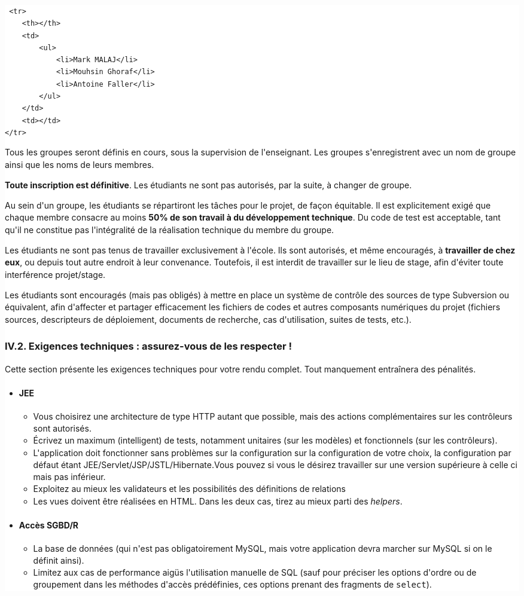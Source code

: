 	 <tr>
        <th></th>
        <td>
            <ul>
                <li>Mark MALAJ</li>
                <li>Mouhsin Ghoraf</li>
                <li>Antoine Faller</li>
            </ul>
        </td>
        <td></td>
    </tr>

</tbody>
</table>

<p>Tous les groupes seront définis en cours, sous la supervision de l'enseignant.  Les groupes s'enregistrent avec un nom de groupe ainsi que les noms de leurs membres.</p>

<p><strong>Toute inscription est définitive</strong>.  Les étudiants ne sont pas autorisés, par la suite, à changer de groupe.</p>

<p>Au sein d'un groupe, les étudiants se répartiront les tâches pour le projet, de façon équitable.  Il est explicitement exigé que chaque membre consacre au moins <strong>50% de son travail à du développement technique</strong>. Du code de test est acceptable, tant qu'il ne constitue pas l'intégralité de la réalisation technique du membre du groupe.</p>


<p>Les étudiants ne sont pas tenus de travailler exclusivement à l'école.  Ils sont autorisés, et même encouragés, à <strong>travailler de chez eux</strong>, ou depuis tout autre endroit à leur convenance.  Toutefois, il est interdit de travailler sur le lieu de stage, afin d'éviter toute interférence projet/stage.</p>

<p>Les étudiants sont encouragés (mais pas obligés) à mettre en place un système de contrôle des sources de type Subversion ou équivalent, afin d'affecter et partager efficacement les fichiers de codes et autres composants numériques du projet (fichiers sources, descripteurs de déploiement, documents de recherche, cas d'utilisation, suites de tests, etc.).</p>

<h3 id="tech-requirements">IV.2. Exigences techniques&nbsp;: assurez-vous de les respecter&nbsp;!</h3>

<p>Cette section présente les exigences techniques pour votre rendu complet.  Tout manquement entraînera des pénalités.</p>

<ul>
    <li>
        <h4>JEE</h4>
        <ul>
            <li>Vous choisirez une architecture de type HTTP autant que possible, mais des actions complémentaires sur les contrôleurs sont autorisés.</li>
            <li>Écrivez un maximum (intelligent) de tests, notamment unitaires (sur les modèles) et fonctionnels (sur les contrôleurs).</li>
            <li>L'application doit fonctionner sans problèmes sur la configuration sur la configuration de votre choix, la configuration par défaut étant JEE/Servlet/JSP/JSTL/Hibernate.Vous pouvez si vous le désirez travailler sur une version supérieure à celle ci mais pas inférieur.</li>
            <li>Exploitez au mieux les validateurs et les possibilités des définitions de relations</li>
            <li>Les vues doivent être réalisées en HTML.  Dans les deux cas, tirez au mieux parti des <em>helpers</em>.</li>
        </ul>
    </li>
    <li>
        <h4>Accès SGBD/R</h4>
        <ul>
            <li>La base de données (qui n'est pas obligatoirement MySQL, mais votre application devra marcher sur MySQL si on le définit ainsi).</li>
		<li>Limitez aux cas de performance aigüs l'utilisation manuelle de SQL (sauf pour préciser les options d'ordre ou de groupement dans les méthodes d'accès prédéfinies, ces options prenant des fragments de <tt>select</tt>).</li>
		</ul>